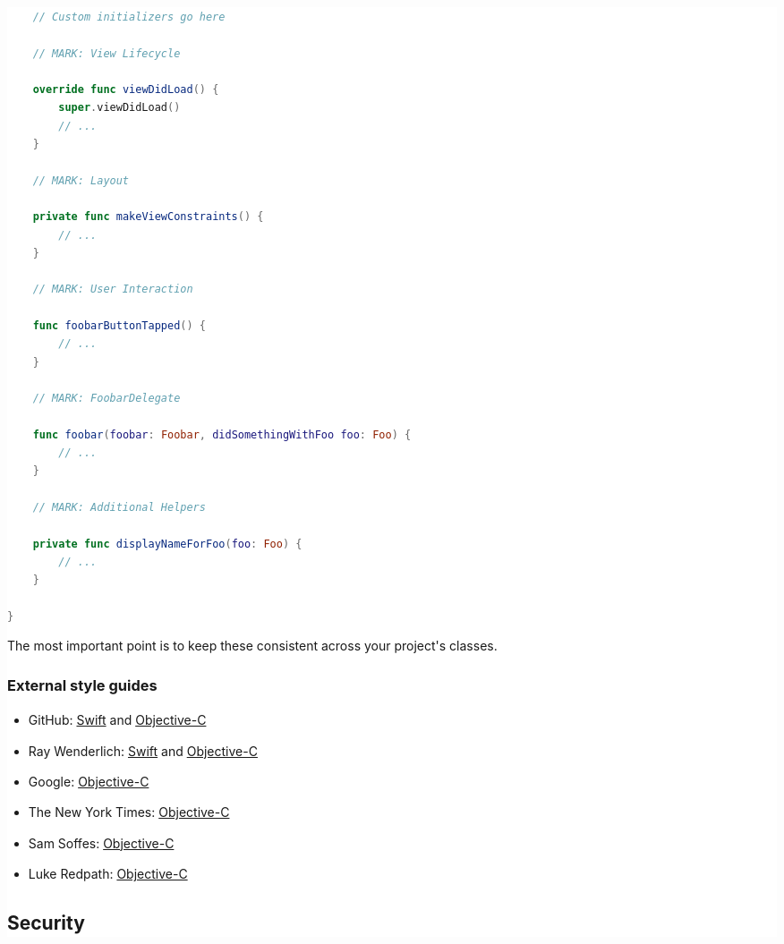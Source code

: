 ```swift
    // Custom initializers go here

    // MARK: View Lifecycle

    override func viewDidLoad() {
        super.viewDidLoad()
        // ...
    }

    // MARK: Layout

    private func makeViewConstraints() {
        // ...
    }

    // MARK: User Interaction

    func foobarButtonTapped() {
        // ...
    }

    // MARK: FoobarDelegate

    func foobar(foobar: Foobar, didSomethingWithFoo foo: Foo) {
        // ...
    }

    // MARK: Additional Helpers

    private func displayNameForFoo(foo: Foo) {
        // ...
    }

}
```

The most important point is to keep these consistent across your project's classes.

[nshipster-pragma-marks]: http://nshipster.com/pragma/

### External style guides

- GitHub: [Swift](https://github.com/github/swift-style-guide) and [Objective-C](https://github.com/github/objective-c-style-guide)

- Ray Wenderlich: [Swift](https://github.com/raywenderlich/swift-style-guide) and [Objective-C](https://github.com/raywenderlich/objective-c-style-guide)
- Google: [Objective-C](https://google.github.io/styleguide/objcguide.xml)
- The New York Times: [Objective-C](https://github.com/NYTimes/objective-c-style-guide)
- Sam Soffes: [Objective-C](https://gist.github.com/soffes/812796)
- Luke Redpath: [Objective-C](http://lukeredpath.co.uk/blog/2011/06/28/my-objective-c-style-guide/)

## Security


[ios-hig]: https://developer.apple.com/ios/human-interface-guidelines/
[xcode]: https://developer.apple.com/xcode/
[appcode]: https://www.jetbrains.com/objc/
[xcode-app-store]: https://itunes.apple.com/us/app/xcode/id497799835
[dry]: https://en.wikipedia.org/wiki/Don%27t_repeat_yourself
[swift-gitignore]: https://github.com/github/gitignore/blob/master/Swift.gitignore
[objc-gitignore]: https://github.com/github/gitignore/blob/master/Objective-C.gitignore
[cocoapods]: https://cocoapods.org/
[cocoapods-pod-syntax]: http://guides.cocoapods.org/syntax/podfile.html#pod
[committing-pods]: https://www.dzombak.com/blog/2014/03/including-pods-in-source-control.html
[committing-pods-cocoapods]: https://guides.cocoapods.org/using/using-cocoapods.html#should-i-check-the-pods-directory-into-source-control
[carthage]: https://github.com/Carthage/Carthage
[simple-made-easy]: http://www.infoq.com/presentations/Simple-Made-Easy
[carthage-instructions]: https://github.com/Carthage/Carthage#installing-carthage
[stringsdict-format]: https://developer.apple.com/library/prerelease/ios/documentation/MacOSX/Conceptual/BPInternational/StringsdictFileFormat/StringsdictFileFormat.html
[language-plural-rules]: http://www.unicode.org/cldr/charts/latest/supplemental/language_plural_rules.html
[l10n-slides]: https://speakerdeck.com/hasseg/localization-practicum
[afnetworking-github]: https://github.com/AFNetworking/AFNetworking
[alamofire-github]: https://github.com/Alamofire/Alamofire
[timezones-youtube]: https://www.youtube.com/watch?v=-5wpm-gesOY
[datetools-github]: https://github.com/MatthewYork/DateTools
[visual-format-language]: https://developer.apple.com/library/ios/documentation/UserExperience/Conceptual/AutolayoutPG/VisualFormatLanguage.html
[nslayoutanchor]: https://developer.apple.com/library/prerelease/ios/documentation/AppKit/Reference/NSLayoutAnchor_ClassReference/index.html
[snapkit-github]: https://github.com/SnapKit/
[purelayout-github]: https://github.com/PureLayout/PureLayout
[dsl-wikipedia]: https://en.wikipedia.org/wiki/Domain-specific_language
[cartography-github]: https://github.com/robb/Cartography
[flkautolayout-github]: https://github.com/floriankugler/FLKAutoLayout
[mvcs]: http://programmers.stackexchange.com/questions/184396/mvcs-model-view-controller-store
[mvvm]: https://www.objc.io/issues/13-architecture/mvvm/
[sprynthesis-mvvm]: http://www.sprynthesis.com/2014/12/06/reactivecocoa-mvvm-introduction/
[viper]: https://www.objc.io/issues/13-architecture/viper/
[swiftyjson]: https://github.com/SwiftyJSON/SwiftyJSON
[argo]: https://github.com/thoughtbot/Argo
[codableLink]: https://developer.apple.com/documentation/foundation/archives_and_serialization/encoding_and_decoding_custom_types
[wwdc-autolayout-mysteries]: https://developer.apple.com/videos/wwdc/2015/?id=219
[edward-huynh-requiresconstraintbasedlayout]: http://www.edwardhuynh.com/blog/2013/11/24/the-mystery-of-the-requiresconstraintbasedlayout/
[khanlou-destroy-massive-vc]: http://khanlou.com/2014/09/8-patterns-to-help-you-destroy-massive-view-controller/
[asset-catalogs]: http://help.apple.com/xcode/mac/8.0/#/dev10510b1f7
[vector-assets]: http://martiancraft.com/blog/2014/09/vector-images-xcode6/
[pngcrush-website]: http://pmt.sourceforge.net/pngcrush/
[imageoptim-website]: https://imageoptim.com/mac
[cocoa-coding-guidelines]: https://developer.apple.com/library/mac/documentation/Cocoa/Conceptual/CodingGuidelines/CodingGuidelines.html
[swift-api-design-guidelines]: https://swift.org/documentation/api-design-guidelines/
[apple-security-guide]: https://www.apple.com/business/docs/iOS_Security_Guide.pdf
[sskeychain]: https://github.com/soffes/sskeychain
[uickeychainstore]: https://github.com/kishikawakatsumi/UICKeyChainStore
[certificate-pinning]: https://possiblemobile.com/2013/03/ssl-pinning-for-increased-app-security/
[warnings-slides]: https://speakerdeck.com/hasseg/the-compiler-is-your-friend
[reveal]: http://revealapp.com/
[spark-inspector]: http://sparkinspector.com
[xcode-view-debugging]: https://developer.apple.com/library/prerelease/content/documentation/DeveloperTools/Conceptual/debugging_with_xcode/chapters/special_debugging_workflows.html
[google-tag-manager]: https://www.google.com/analytics/tag-manager/
[plcrashreporter]: https://www.plcrashreporter.org
[apple-xcode-concepts]: https://developer.apple.com/library/ios/featuredarticles/XcodeConcepts/
[pewpew-managing-xcode]: http://pewpewthespells.com/blog/managing_xcode.html
[xcconfig-slides]: https://speakerdeck.com/hasseg/xcode-configuration-files
[jared-sinclair-signing-tips]: http://blog.jaredsinclair.com/post/116436789850/
[testflight]: https://developer.apple.com/testflight/
[testflight-discussion]: http://blog.supertop.co/post/108759935377/app-developer-friends-try-testflight
[provisioning]: https://github.com/chockenberry/Provisioning
[appstore-connect]: https://appstoreconnect.apple.com